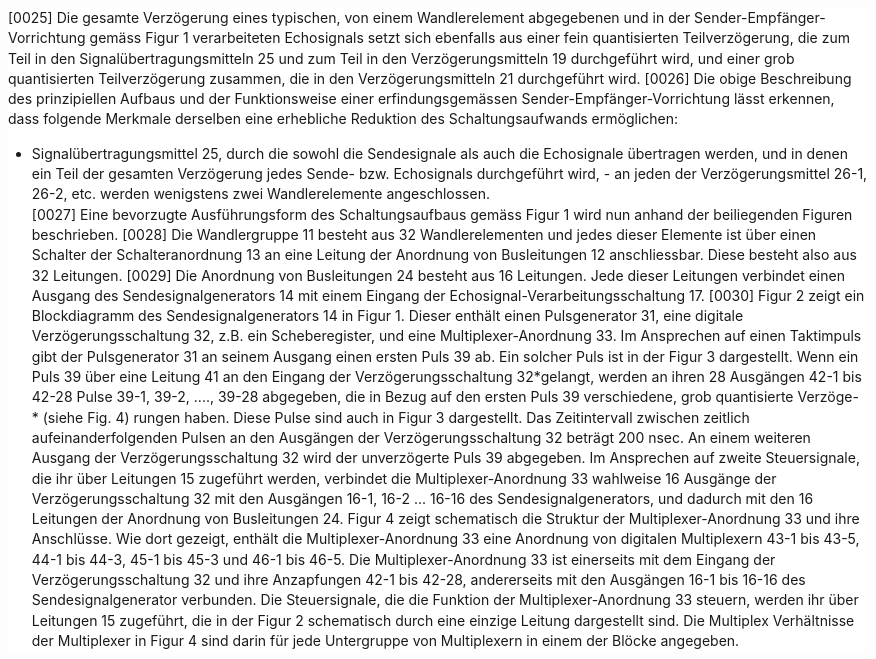   [0025]  Die gesamte Verzögerung eines typischen, von einem Wandlerelement abgegebenen und in der Sender-Empfänger-Vorrichtung gemäss Figur 1 verarbeiteten Echosignals setzt sich ebenfalls aus einer fein quantisierten Teilverzögerung, die zum Teil in den Signalübertragungsmitteln 25 und zum Teil in den Verzögerungsmitteln 19 durchgeführt wird, und einer grob quantisierten Teilverzögerung zusammen, die in den Verzögerungsmitteln 21 durchgeführt wird.
  [0026]  Die obige Beschreibung des prinzipiellen Aufbaus und der Funktionsweise einer erfindungsgemässen Sender-Empfänger-Vorrichtung lässt erkennen, dass folgende Merkmale derselben eine erhebliche Reduktion des Schaltungsaufwands ermöglichen:
 - Signalübertragungsmittel 25, durch die sowohl die Sendesignale als auch die Echosignale übertragen werden, und in denen ein Teil der gesamten Verzögerung jedes Sende- bzw. Echosignals durchgeführt wird, - an jeden der Verzögerungsmittel 26-1, 26-2, etc. werden wenigstens zwei Wandlerelemente angeschlossen.  
  [0027]  Eine bevorzugte Ausführungsform des Schaltungsaufbaus gemäss Figur 1 wird nun anhand der beiliegenden Figuren beschrieben.
  [0028]  Die Wandlergruppe 11 besteht aus 32 Wandlerelementen und jedes dieser Elemente ist über einen Schalter der Schalteranordnung 13 an eine Leitung der Anordnung von Busleitungen 12 anschliessbar. Diese besteht also aus 32 Leitungen.
  [0029]  Die Anordnung von Busleitungen 24 besteht aus 16 Leitungen. Jede dieser Leitungen verbindet einen Ausgang des Sendesignalgenerators 14 mit einem Eingang der Echosignal-Verarbeitungsschaltung 17.
  [0030]  Figur 2 zeigt ein Blockdiagramm des Sendesignalgenerators 14 in Figur 1. Dieser enthält einen Pulsgenerator 31, eine digitale Verzögerungsschaltung 32, z.B. ein Scheberegister, und eine Multiplexer-Anordnung 33. Im Ansprechen auf einen Taktimpuls gibt der Pulsgenerator 31 an seinem Ausgang einen ersten Puls 39 ab. Ein solcher Puls ist in der Figur 3 dargestellt. Wenn ein Puls 39 über eine Leitung 41 an den Eingang der Verzögerungsschaltung 32*gelangt, werden an ihren 28 Ausgängen 42-1 bis 42-28 Pulse 39-1, 39-2, ...., 39-28 abgegeben, die in Bezug auf den ersten Puls 39 verschiedene, grob quantisierte Verzöge- * (siehe Fig. 4) rungen haben. Diese Pulse sind auch in Figur 3 dargestellt. Das Zeitintervall zwischen zeitlich aufeinanderfolgenden Pulsen an den Ausgängen der Verzögerungsschaltung 32 beträgt 200 nsec. An einem weiteren Ausgang der Verzögerungsschaltung 32 wird der unverzögerte Puls 39 abgegeben. Im Ansprechen auf zweite Steuersignale, die ihr über Leitungen 15 zugeführt werden, verbindet die Multiplexer-Anordnung 33 wahlweise 16 Ausgänge der Verzögerungsschaltung 32 mit den Ausgängen 16-1, 16-2 ... 16-16 des Sendesignalgenerators, und dadurch mit den 16 Leitungen der Anordnung von Busleitungen 24. Figur 4 zeigt schematisch die Struktur der Multiplexer-Anordnung 33 und ihre Anschlüsse. Wie dort gezeigt, enthält die Multiplexer-Anordnung 33 eine Anordnung von digitalen Multiplexern 43-1 bis 43-5, 44-1 bis 44-3, 45-1 bis 45-3 und 46-1 bis 46-5. Die Multiplexer-Anordnung 33 ist einerseits mit dem Eingang der Verzögerungsschaltung 32 und ihre Anzapfungen 42-1 bis 42-28, andererseits mit den Ausgängen 16-1 bis 16-16 des Sendesignalgenerator verbunden. Die Steuersignale, die die Funktion der Multiplexer-Anordnung 33 steuern, werden ihr über Leitungen 15 zugeführt, die in der Figur 2 schematisch durch eine einzige Leitung dargestellt sind. Die Multiplex Verhältnisse der Multiplexer in Figur 4 sind darin für jede Untergruppe von Multiplexern in einem der Blöcke angegeben.